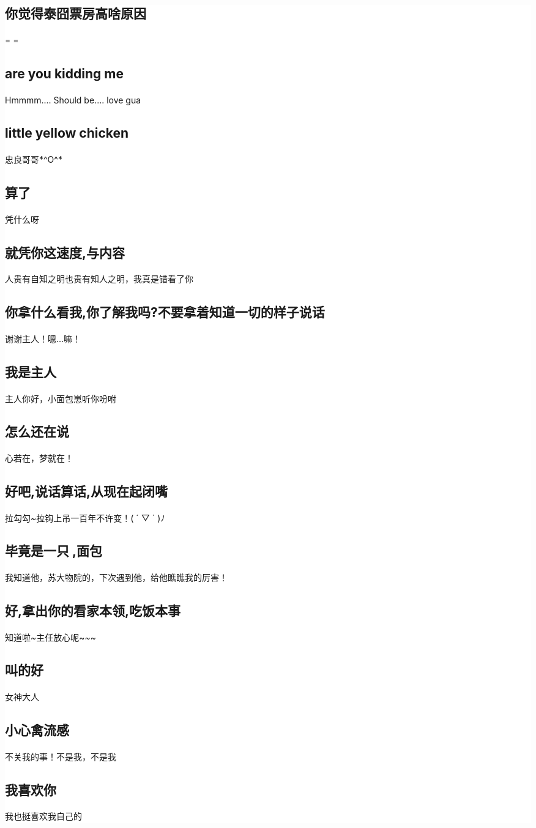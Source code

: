 ## 你觉得泰囧票房高啥原因
= =

## are you kidding me
Hmmmm.... Should be.... love gua

## little yellow chicken
忠良哥哥*^O^*

## 算了
凭什么呀

## 就凭你这速度,与内容
人贵有自知之明也贵有知人之明，我真是错看了你

## 你拿什么看我,你了解我吗?不要拿着知道一切的样子说话
谢谢主人！嗯…嘛！

## 我是主人
主人你好，小面包崽听你吩咐

## 怎么还在说
心若在，梦就在！

## 好吧,说话算话,从现在起闭嘴
拉勾勾~拉钩上吊一百年不许变！( ´ ▽ ` )ﾉ

## 毕竟是一只  ,面包
我知道他，苏大物院的，下次遇到他，给他瞧瞧我的厉害！

## 好,拿出你的看家本领,吃饭本事
知道啦~主任放心呢~~~

## 叫的好
女神大人

## 小心禽流感
不关我的事！不是我，不是我

## 我喜欢你
我也挺喜欢我自己的
